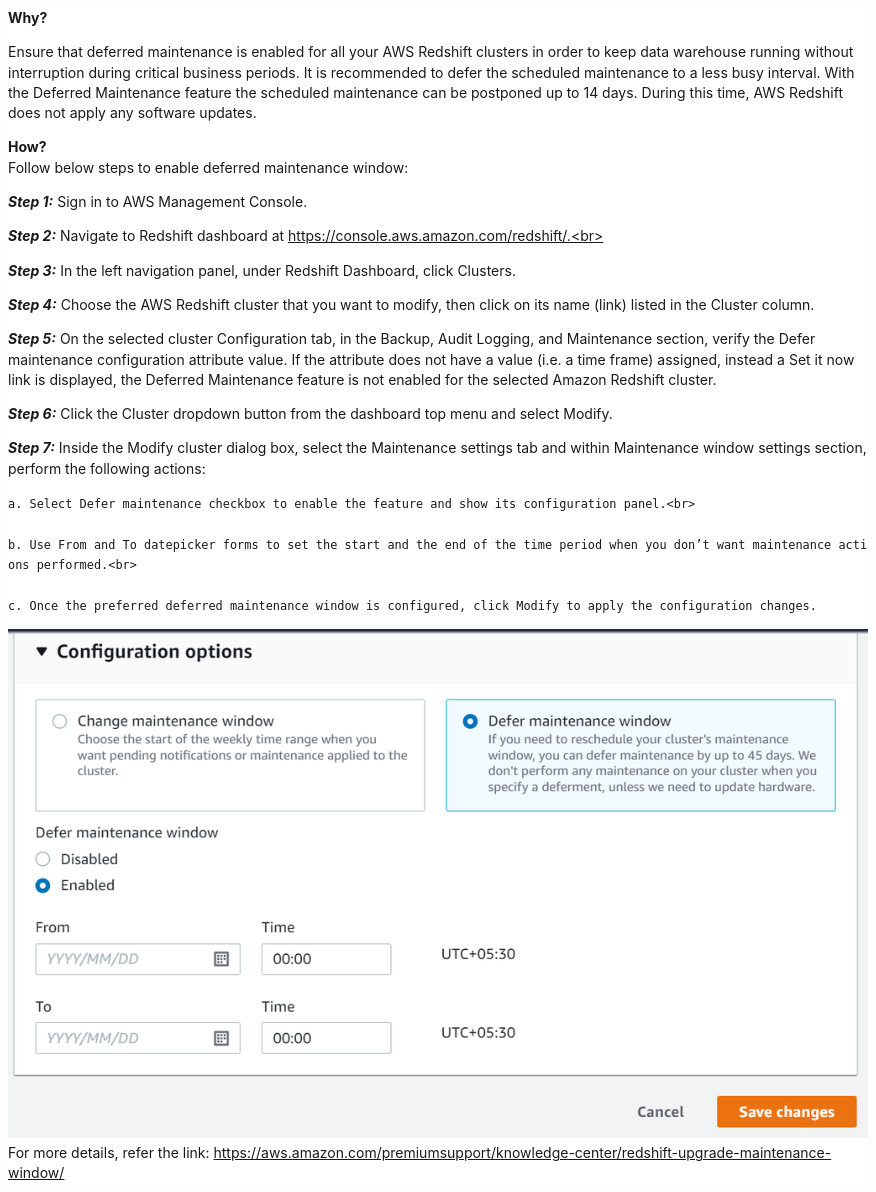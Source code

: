 **Why?** <br>

Ensure that deferred maintenance is enabled for all your AWS Redshift clusters in order to keep  data warehouse running without interruption during critical business periods. It is recommended to defer the scheduled maintenance to a less busy interval. With the Deferred Maintenance feature the scheduled maintenance can be postponed up to 14 days. During this time, AWS Redshift does not apply any software updates.

**How?** <br>
Follow below steps to enable deferred maintenance window:

**_Step 1:_** Sign in to AWS Management Console.<br>

**_Step 2:_** Navigate to Redshift dashboard at https://console.aws.amazon.com/redshift/.<br>

**_Step 3:_** In the left navigation panel, under Redshift Dashboard, click Clusters.<br>

**_Step 4:_** Choose the AWS Redshift cluster that you want to modify, then click on its name (link) listed in the Cluster column.<br>

**_Step 5:_** On the selected cluster Configuration tab, in the Backup, Audit Logging, and Maintenance section, verify the Defer maintenance configuration attribute value. If the attribute does not have a value (i.e. a time frame) assigned, instead a Set it now link is displayed, the Deferred Maintenance feature is not enabled for the selected Amazon Redshift cluster.<br>

**_Step 6:_** Click the Cluster dropdown button from the dashboard top menu and select Modify.<br>

**_Step 7:_** Inside the Modify cluster dialog box, select the Maintenance settings tab and within Maintenance window settings section, perform the following actions:

    a. Select Defer maintenance checkbox to enable the feature and show its configuration panel.<br>

    b. Use From and To datepicker forms to set the start and the end of the time period when you don’t want maintenance actions performed.<br>

    c. Once the preferred deferred maintenance window is configured, click Modify to apply the configuration changes.
![image info](../docs/img/redshift/8a.png)<br>
For more details, refer the link: https://aws.amazon.com/premiumsupport/knowledge-center/redshift-upgrade-maintenance-window/
